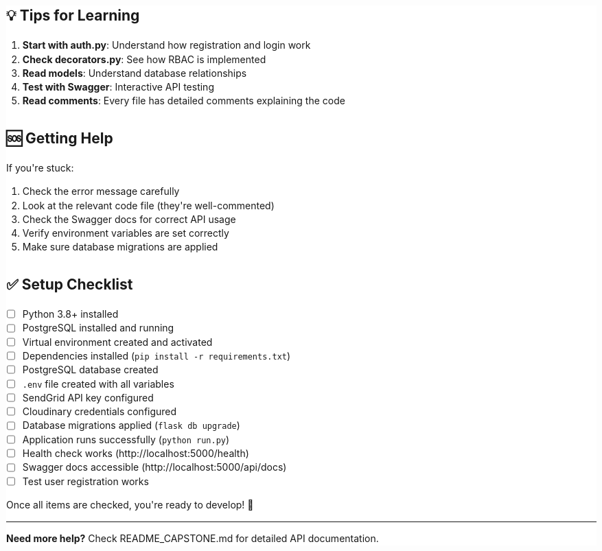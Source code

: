 ## 💡 Tips for Learning

1. **Start with auth.py**: Understand how registration and login work
2. **Check decorators.py**: See how RBAC is implemented
3. **Read models**: Understand database relationships
4. **Test with Swagger**: Interactive API testing
5. **Read comments**: Every file has detailed comments explaining the code

## 🆘 Getting Help

If you're stuck:
1. Check the error message carefully
2. Look at the relevant code file (they're well-commented)
3. Check the Swagger docs for correct API usage
4. Verify environment variables are set correctly
5. Make sure database migrations are applied

## ✅ Setup Checklist

- [ ] Python 3.8+ installed
- [ ] PostgreSQL installed and running
- [ ] Virtual environment created and activated
- [ ] Dependencies installed (`pip install -r requirements.txt`)
- [ ] PostgreSQL database created
- [ ] `.env` file created with all variables
- [ ] SendGrid API key configured
- [ ] Cloudinary credentials configured
- [ ] Database migrations applied (`flask db upgrade`)
- [ ] Application runs successfully (`python run.py`)
- [ ] Health check works (http://localhost:5000/health)
- [ ] Swagger docs accessible (http://localhost:5000/api/docs)
- [ ] Test user registration works

Once all items are checked, you're ready to develop! 🎉

---

**Need more help?** Check README_CAPSTONE.md for detailed API documentation.
